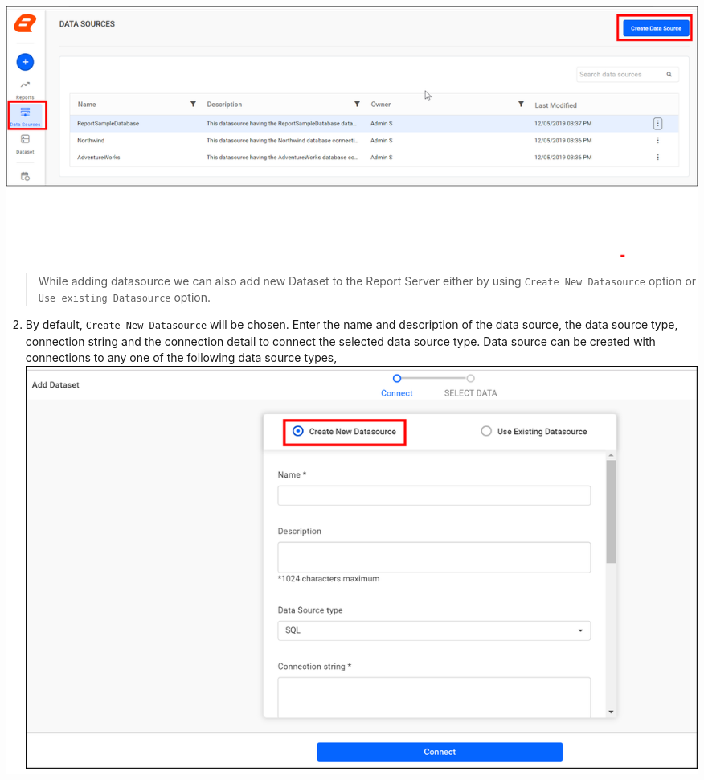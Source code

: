 ![Create data source menu option](/static/assets/on-premise/images/manage-content/manage-data-sources/create-data-source-menu-option.png)

   > While adding datasource we can also add new Dataset to the Report Server either by using `Create New Datasource` option or `Use existing Datasource` option.

2. By default, `Create New Datasource` will be chosen. Enter the name and description of the data source, the data source type, connection string and the connection detail to connect the selected data source type. Data source can be created with connections to any one of the following data source types,
    ![Set data source properties](/static/assets/on-premise/images/manage-content/manage-data-sources/add-data-source.png)
